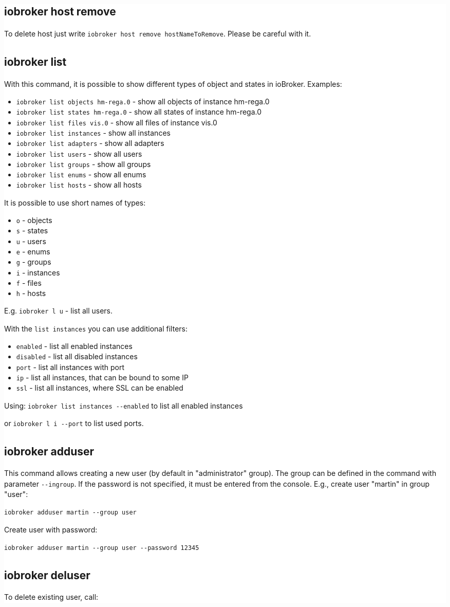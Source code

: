 ## iobroker host remove
To delete host just write  `iobroker host remove hostNameToRemove`. Please be careful with it.

## iobroker list
With this command, it is possible to show different types of object and states in ioBroker. Examples:
- `iobroker list objects hm-rega.0` - show all objects of instance hm-rega.0
- `iobroker list states hm-rega.0`  - show all states of instance hm-rega.0
- `iobroker list files vis.0`       - show all files of instance vis.0
- `iobroker list instances`         - show all instances
- `iobroker list adapters`          - show all adapters
- `iobroker list users`             - show all users
- `iobroker list groups`            - show all groups
- `iobroker list enums`             - show all enums
- `iobroker list hosts`             - show all hosts

It is possible to use short names of types:
- `o` - objects
- `s` - states
- `u` - users
- `e` - enums
- `g` - groups
- `i` - instances
- `f` - files
- `h` - hosts

E.g. `iobroker l u` - list all users.

With the `list instances` you can use additional filters:
- `enabled`   - list all enabled instances
- `disabled`  - list all disabled instances
- `port`      - list all instances with port
- `ip`        - list all instances, that can be bound to some IP
- `ssl`       - list all instances, where SSL can be enabled

Using: `iobroker list instances --enabled` to list all enabled instances

or `iobroker l i --port` to list used ports.

## iobroker adduser
This command allows creating a new user (by default in "administrator" group). The group can be defined in the command with parameter `--ingroup`. If the password is not specified, it must be entered from the console.
E.g., create user "martin" in group "user":

`iobroker adduser martin --group user`

Create user with password:

`iobroker adduser martin --group user --password 12345`

## iobroker deluser
To delete existing user, call:
